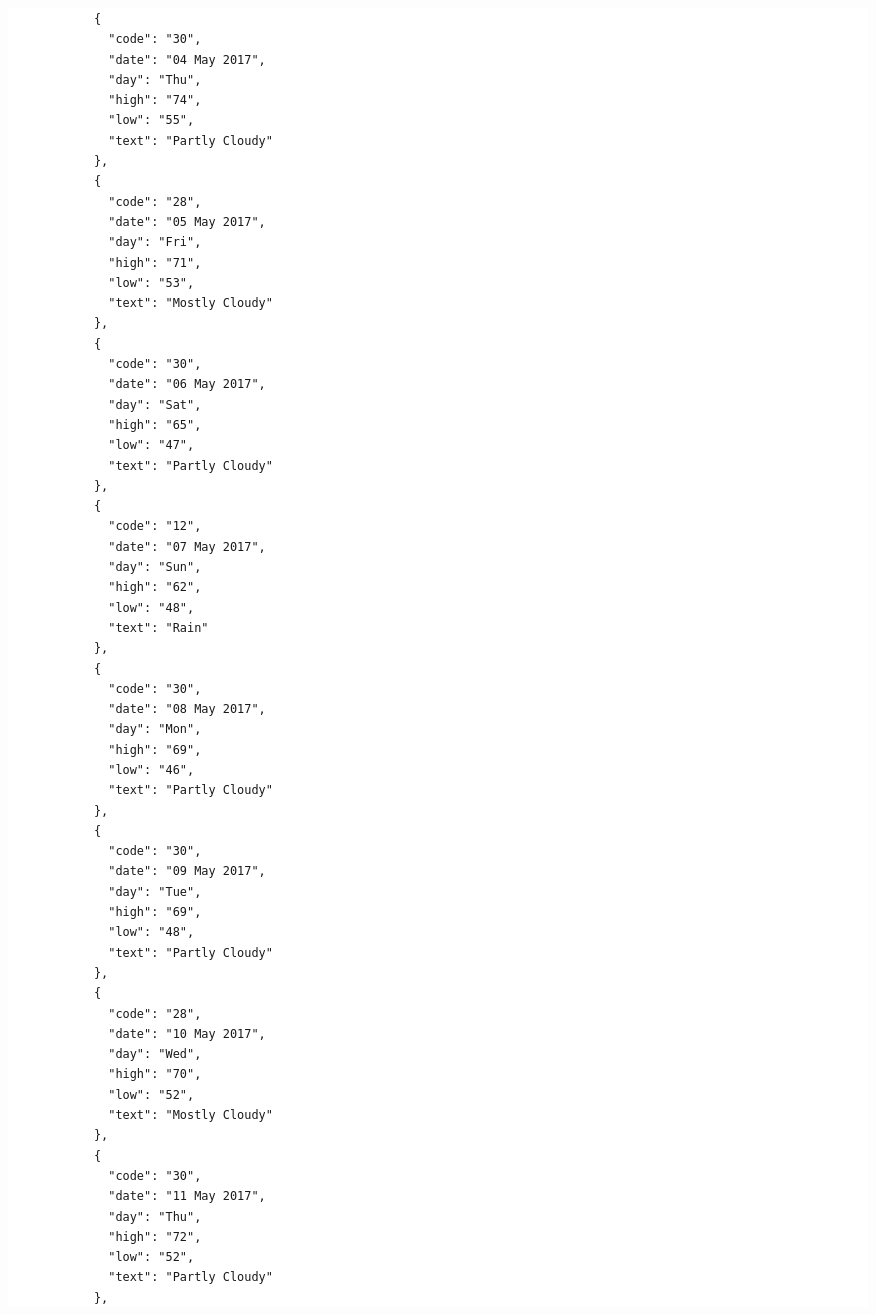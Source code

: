                 {
                  "code": "30",
                  "date": "04 May 2017",
                  "day": "Thu",
                  "high": "74",
                  "low": "55",
                  "text": "Partly Cloudy"
                },
                {
                  "code": "28",
                  "date": "05 May 2017",
                  "day": "Fri",
                  "high": "71",
                  "low": "53",
                  "text": "Mostly Cloudy"
                },
                {
                  "code": "30",
                  "date": "06 May 2017",
                  "day": "Sat",
                  "high": "65",
                  "low": "47",
                  "text": "Partly Cloudy"
                },
                {
                  "code": "12",
                  "date": "07 May 2017",
                  "day": "Sun",
                  "high": "62",
                  "low": "48",
                  "text": "Rain"
                },
                {
                  "code": "30",
                  "date": "08 May 2017",
                  "day": "Mon",
                  "high": "69",
                  "low": "46",
                  "text": "Partly Cloudy"
                },
                {
                  "code": "30",
                  "date": "09 May 2017",
                  "day": "Tue",
                  "high": "69",
                  "low": "48",
                  "text": "Partly Cloudy"
                },
                {
                  "code": "28",
                  "date": "10 May 2017",
                  "day": "Wed",
                  "high": "70",
                  "low": "52",
                  "text": "Mostly Cloudy"
                },
                {
                  "code": "30",
                  "date": "11 May 2017",
                  "day": "Thu",
                  "high": "72",
                  "low": "52",
                  "text": "Partly Cloudy"
                },